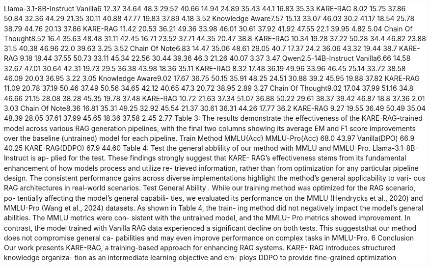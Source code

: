 Llama-3.1-8B-Instruct
Vanilla6 12.37 34.64 48.3 29.52 40.66 14.94 24.89 35.43 44.1 16.83 35.33
KARE-RAG 8.02 15.75 37.86 50.84 32.36 44.29 21.35 30.11 40.88 47.77 19.83 37.89 4.18 3.52
Knowledge
Aware7.57 15.13 33.07 46.03 30.2 41.17 18.54 25.78 38.79 44.76 20.13 37.86
KARE-RAG 11.42 20.53 36.21 49.36 33.98 46.01 30.61 37.92 41.92 47.55 22.1 39.95 4.82 5.04
Chain Of
Thought8.52 16.4 35.63 48.48 31.11 42.45 16.71 23.52 37.71 44.35 20.47 38.8
KARE-RAG 10.34 19.28 37.22 50.28 34.4 46.82 23.88 31.5 40.38 46.96 22.0 39.63 3.25 3.52
Chain Of
Note6.83 14.47 35.06 48.61 29.05 40.7 17.37 24.2 36.06 43.32 19.44 38.7
KARE-RAG 9.18 18.44 37.55 50.73 33.11 45.34 22.56 30.44 39.36 46.3 21.26 40.07 3.37 3.47
Qwen2.5-14B-Instruct
Vanilla6.66 14.58 32.67 47.01 30.64 42.31 19.73 29.5 36.38 43.98 18.36 35.11
KARE-RAG 8.32 17.48 36.19 49.96 33.96 46.45 25.14 33.72 38.58 46.09 20.03 36.95 3.22 3.05
Knowledge
Aware9.02 17.67 36.75 50.15 35.91 48.25 24.51 30.88 39.2 45.95 19.88 37.82
KARE-RAG 11.09 20.78 37.19 50.46 37.49 50.56 34.65 42.12 40.65 47.3 20.72 38.95 2.89 3.27
Chain Of
Thought9.02 17.04 37.99 51.16 34.8 46.66 21.15 28.08 38.28 45.35 19.78 37.48
KARE-RAG 10.72 21.63 37.34 51.07 36.88 50.22 29.61 38.37 39.42 46.87 18.8 37.36 2.01 3.03
Chain Of
Note8.36 16.81 35.31 49.25 32.92 45.54 21.37 30.61 36.31 44.26 17.77 36.2
KARE-RAG 9.27 19.55 36.49 50.49 35.04 48.39 28.05 37.61 37.99 45.65 18.36 37.58 2.45 2.77
Table 3: The results demonstrate the effectiveness of the KARE-RAG-trained model across various RAG generation
pipelines, with the final two columns showing its average EM and F1 score improvements over the baseline
(untrained) model for each pipeline.
Train Method MMLU(Acc) MMLU-Pro(Acc)
68.0 43.97
Vanilla(DPO) 66.9 40.25
KARE-RAG(DDPO) 67.9 44.60
Table 4: Test the general abblility of our method with
MMLU and MMLU-Pro. Llama-3.1-8B-Instruct is ap-
plied for the test.
These findings strongly suggest that KARE-
RAG’s effectiveness stems from its fundamental
enhancement of how models process and utilize re-
trieved information, rather than from optimization
for any particular pipeline design. The consistent
performance gains across diverse implementations
highlight the method’s general applicability to vari-
ous RAG architectures in real-world scenarios.
Test General Ability . While our training
method was optimized for the RAG scenario, po-
tentially affecting the model’s general capabili-
ties, we evaluated its performance on the MMLU
(Hendrycks et al., 2020) and MMLU-Pro (Wang
et al., 2024) datasets. As shown in Table 4, the train-
ing method did not negatively impact the model’s
general abilities. The MMLU metrics were con-
sistent with the untrained model, and the MMLU-
Pro metrics showed improvement. In contrast, the
model trained with Vanilla RAG data experienced
a significant decline on both tests. This suggeststhat our method does not compromise general ca-
pabilities and may even improve performance on
complex tasks in MMLU-Pro.
6 Conclusion
Our work presents KARE-RAG, a training-based
approach for enhancing RAG systems. KARE-
RAG introduces structured knowledge organiza-
tion as an intermediate learning objective and em-
ploys DDPO to provide fine-grained optimization